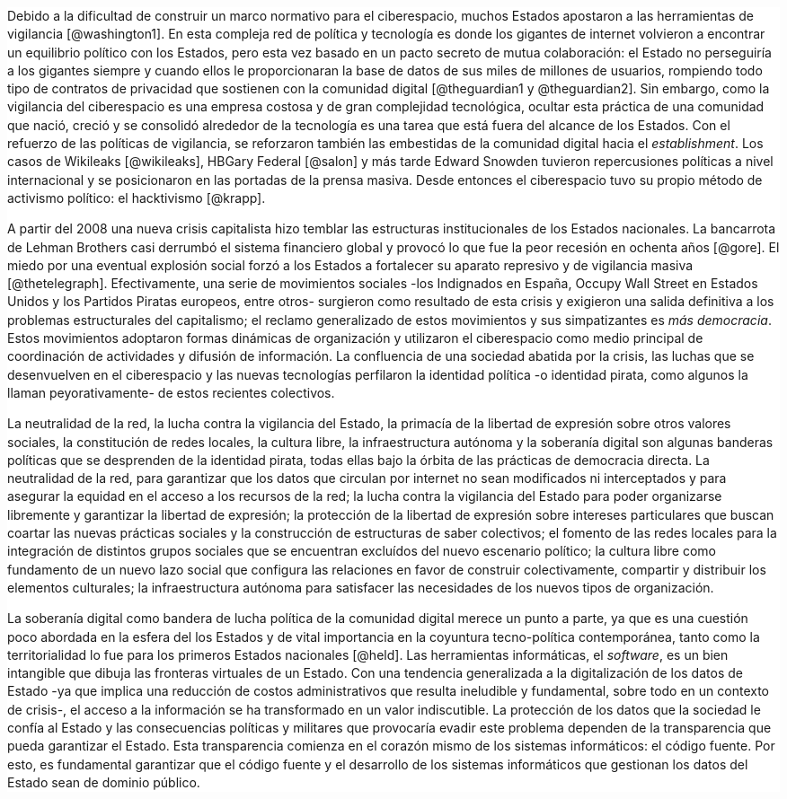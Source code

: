 Debido a la dificultad de construir un marco normativo para el ciberespacio, muchos Estados apostaron a las herramientas de vigilancia [@washington1]. En esta compleja red de política y tecnología es donde los gigantes de internet volvieron a encontrar un equilibrio político con los Estados, pero esta vez basado en un pacto secreto de mutua colaboración: el Estado no perseguiría a los gigantes siempre y cuando ellos le proporcionaran la base de datos de sus miles de millones de usuarios, rompiendo todo tipo de contratos de privacidad que sostienen con la comunidad digital [@theguardian1 y @theguardian2]. Sin embargo, como la vigilancia del ciberespacio es una empresa costosa y de gran complejidad tecnológica, ocultar esta práctica de una comunidad que nació, creció y se consolidó alrededor de la tecnología es una tarea que está fuera del alcance de los Estados. Con el refuerzo de las políticas de vigilancia, se reforzaron también las embestidas de la comunidad digital hacia el *establishment*. Los casos de Wikileaks [@wikileaks], HBGary Federal [@salon] y más tarde Edward Snowden tuvieron repercusiones políticas a nivel internacional y se posicionaron en las portadas de la prensa masiva. Desde entonces el ciberespacio tuvo su propio método de activismo político: el hacktivismo [@krapp].

A partir del 2008 una nueva crisis capitalista hizo temblar las estructuras institucionales de los Estados nacionales. La bancarrota de Lehman Brothers casi derrumbó el sistema financiero global y provocó lo que fue la peor recesión en ochenta años [@gore]. El miedo por una eventual explosión social forzó a los Estados a fortalecer su aparato represivo y de vigilancia masiva [@thetelegraph]. Efectivamente, una serie de movimientos sociales -los Indignados en España, Occupy Wall Street en Estados Unidos y los Partidos Piratas europeos, entre otros- surgieron como resultado de esta crisis y exigieron una salida definitiva a los problemas estructurales del capitalismo; el reclamo generalizado de estos movimientos y sus simpatizantes es *más democracia*. Estos movimientos adoptaron formas dinámicas de organización y utilizaron el ciberespacio como medio principal de coordinación de actividades y difusión de información. La confluencia de una sociedad abatida por la crisis, las luchas que se desenvuelven en el ciberespacio y las nuevas tecnologías perfilaron la identidad política -o identidad pirata, como algunos la llaman peyorativamente- de estos recientes colectivos.

La neutralidad de la red, la lucha contra la vigilancia del Estado, la primacía de la libertad de expresión sobre otros valores sociales, la constitución de redes locales, la cultura libre, la infraestructura autónoma y la soberanía digital son algunas banderas políticas que se desprenden de la identidad pirata, todas ellas bajo la órbita de las prácticas de democracia directa. La neutralidad de la red, para garantizar que los datos que circulan por internet no sean modificados ni interceptados y para asegurar la equidad en el acceso a los recursos de la red; la lucha contra la vigilancia del Estado para poder organizarse libremente y garantizar la libertad de expresión; la protección de la libertad de expresión sobre intereses particulares que buscan coartar las nuevas prácticas sociales y la construcción de estructuras de saber colectivos; el fomento de las redes locales para la integración de distintos grupos sociales que se encuentran excluídos del nuevo escenario político; la cultura libre como fundamento de un nuevo lazo social que configura las relaciones en favor de construir colectivamente, compartir y distribuir los elementos culturales; la infraestructura autónoma para satisfacer las necesidades de los nuevos tipos de organización.

La soberanía digital como bandera de lucha política de la comunidad digital merece un punto a parte, ya que es una cuestión poco abordada en la esfera del los Estados y de vital importancia en la coyuntura tecno-política contemporánea, tanto como la territorialidad lo fue para los primeros Estados nacionales [@held]. Las herramientas informáticas, el *software*, es un bien intangible que dibuja las fronteras virtuales de un Estado. Con una tendencia generalizada a la digitalización de los datos de Estado -ya que implica una reducción de costos administrativos que resulta ineludible y fundamental, sobre todo en un contexto de crisis-, el acceso a la información se ha transformado en un valor indiscutible. La protección de los datos que la sociedad le confía al Estado y las consecuencias políticas y militares que provocaría evadir este problema dependen de la transparencia que pueda garantizar el Estado. Esta transparencia comienza en el corazón mismo de los sistemas informáticos: el código fuente. Por esto, es fundamental garantizar que el código fuente y el desarrollo de los sistemas informáticos que gestionan los datos del Estado sean de dominio público.
